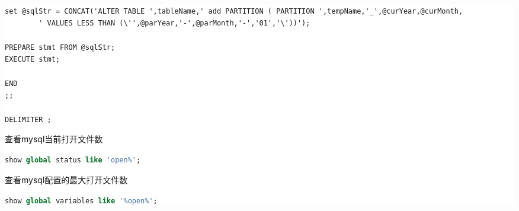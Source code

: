 ```mysql
set @sqlStr = CONCAT('ALTER TABLE ',tableName,' add PARTITION ( PARTITION ',tempName,'_',@curYear,@curMonth,
		' VALUES LESS THAN (\'',@parYear,'-',@parMonth,'-','01','\'))');

PREPARE stmt FROM @sqlStr;  
EXECUTE stmt; 

END
;;

DELIMITER ;
```



查看mysql当前打开文件数

```sql
show global status like 'open%';
```

查看mysql配置的最大打开文件数

```sql
show global variables like '%open%';
```